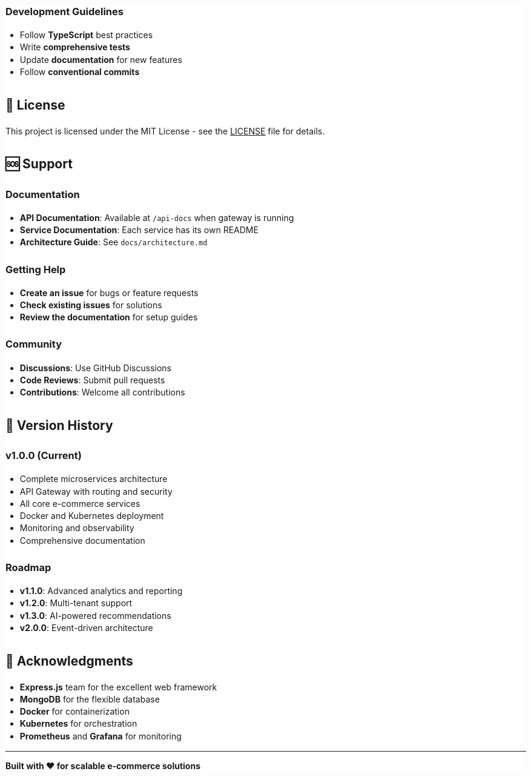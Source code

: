 ### Development Guidelines
- Follow **TypeScript** best practices
- Write **comprehensive tests**
- Update **documentation** for new features
- Follow **conventional commits**

## 📄 License

This project is licensed under the MIT License - see the [LICENSE](LICENSE) file for details.

## 🆘 Support

### Documentation
- **API Documentation**: Available at `/api-docs` when gateway is running
- **Service Documentation**: Each service has its own README
- **Architecture Guide**: See `docs/architecture.md`

### Getting Help
- **Create an issue** for bugs or feature requests
- **Check existing issues** for solutions
- **Review the documentation** for setup guides

### Community
- **Discussions**: Use GitHub Discussions
- **Code Reviews**: Submit pull requests
- **Contributions**: Welcome all contributions

## 🔄 Version History

### v1.0.0 (Current)
- Complete microservices architecture
- API Gateway with routing and security
- All core e-commerce services
- Docker and Kubernetes deployment
- Monitoring and observability
- Comprehensive documentation

### Roadmap
- **v1.1.0**: Advanced analytics and reporting
- **v1.2.0**: Multi-tenant support
- **v1.3.0**: AI-powered recommendations
- **v2.0.0**: Event-driven architecture

## 🙏 Acknowledgments

- **Express.js** team for the excellent web framework
- **MongoDB** for the flexible database
- **Docker** for containerization
- **Kubernetes** for orchestration
- **Prometheus** and **Grafana** for monitoring

---

**Built with ❤️ for scalable e-commerce solutions** 